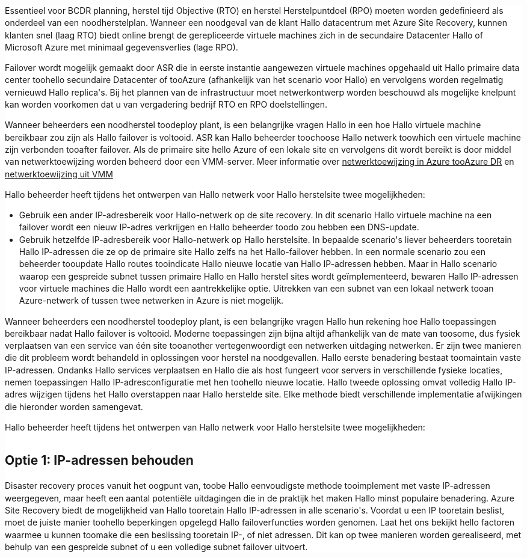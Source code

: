 Essentieel voor BCDR planning, herstel tijd Objective (RTO) en herstel Herstelpuntdoel (RPO) moeten worden gedefinieerd als onderdeel van een noodherstelplan. Wanneer een noodgeval van de klant Hallo datacentrum met Azure Site Recovery, kunnen klanten snel (laag RTO) biedt online brengt de gerepliceerde virtuele machines zich in de secundaire Datacenter Hallo of Microsoft Azure met minimaal gegevensverlies (lage RPO).

Failover wordt mogelijk gemaakt door ASR die in eerste instantie aangewezen virtuele machines opgehaald uit Hallo primaire data center toohello secundaire Datacenter of tooAzure (afhankelijk van het scenario voor Hallo) en vervolgens worden regelmatig vernieuwd Hallo replica's. Bij het plannen van de infrastructuur moet netwerkontwerp worden beschouwd als mogelijke knelpunt kan worden voorkomen dat u van vergadering bedrijf RTO en RPO doelstellingen.  

Wanneer beheerders een noodherstel toodeploy plant, is een belangrijke vragen Hallo in een hoe Hallo virtuele machine bereikbaar zou zijn als Hallo failover is voltooid. ASR kan Hallo beheerder toochoose Hallo netwerk toowhich een virtuele machine zijn verbonden tooafter failover. Als de primaire site hello Azure of een lokale site en vervolgens dit wordt bereikt is door middel van netwerktoewijzing worden beheerd door een VMM-server. Meer informatie over [netwerktoewijzing in Azure tooAzure DR](site-recovery-network-mapping-azure-to-azure.md) en [netwerktoewijzing uit VMM](site-recovery-network-mapping.md)


Hallo beheerder heeft tijdens het ontwerpen van Hallo netwerk voor Hallo herstelsite twee mogelijkheden:

* Gebruik een ander IP-adresbereik voor Hallo-netwerk op de site recovery. In dit scenario Hallo virtuele machine na een failover wordt een nieuw IP-adres verkrijgen en Hallo beheerder toodo zou hebben een DNS-update. 
* Gebruik hetzelfde IP-adresbereik voor Hallo-netwerk op Hallo herstelsite. In bepaalde scenario's liever beheerders tooretain Hallo IP-adressen die ze op de primaire site Hallo zelfs na het Hallo-failover hebben. In een normale scenario zou een beheerder tooupdate Hallo routes tooindicate Hallo nieuwe locatie van Hallo IP-adressen hebben. Maar in Hallo scenario waarop een gespreide subnet tussen primaire Hallo en Hallo herstel sites wordt geïmplementeerd, bewaren Hallo IP-adressen voor virtuele machines die Hallo wordt een aantrekkelijke optie. Uitrekken van een subnet van een lokaal netwerk tooan Azure-netwerk of tussen twee netwerken in Azure is niet mogelijk.  

Wanneer beheerders een noodherstel toodeploy plant, is een belangrijke vragen Hallo hun rekening hoe Hallo toepassingen bereikbaar nadat Hallo failover is voltooid. Moderne toepassingen zijn bijna altijd afhankelijk van de mate van toosome, dus fysiek verplaatsen van een service van één site tooanother vertegenwoordigt een netwerken uitdaging netwerken. Er zijn twee manieren die dit probleem wordt behandeld in oplossingen voor herstel na noodgevallen. Hallo eerste benadering bestaat toomaintain vaste IP-adressen. Ondanks Hallo services verplaatsen en Hallo die als host fungeert voor servers in verschillende fysieke locaties, nemen toepassingen Hallo IP-adresconfiguratie met hen toohello nieuwe locatie. Hallo tweede oplossing omvat volledig Hallo IP-adres wijzigen tijdens het Hallo overstappen naar Hallo herstelde site. Elke methode biedt verschillende implementatie afwijkingen die hieronder worden samengevat.

Hallo beheerder heeft tijdens het ontwerpen van Hallo netwerk voor Hallo herstelsite twee mogelijkheden:

## <a name="option-1-retain-ip-addresses"></a>Optie 1: IP-adressen behouden
Disaster recovery proces vanuit het oogpunt van, toobe Hallo eenvoudigste methode tooimplement met vaste IP-adressen weergegeven, maar heeft een aantal potentiële uitdagingen die in de praktijk het maken Hallo minst populaire benadering. Azure Site Recovery biedt de mogelijkheid van Hallo tooretain Hallo IP-adressen in alle scenario's. Voordat u een IP tooretain beslist, moet de juiste manier toohello beperkingen opgelegd Hallo failoverfuncties worden genomen. Laat het ons bekijkt hello factoren waarmee u kunnen toomake die een beslissing tooretain IP-, of niet adressen. Dit kan op twee manieren worden gerealiseerd, met behulp van een gespreide subnet of u een volledige subnet failover uitvoert.
